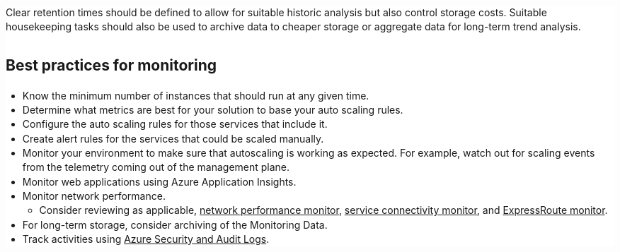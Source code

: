 Clear retention times should be defined to allow for suitable historic analysis but also control storage costs. Suitable housekeeping tasks should also be used to archive data to cheaper storage or aggregate data for long-term trend analysis.

## Best practices for monitoring

- Know the minimum number of instances that should run at any given time.
- Determine what metrics are best for your solution to base your auto scaling rules.
- Configure the auto scaling rules for those services that include it.
- Create alert rules for the services that could be scaled manually.
- Monitor your environment to make sure that autoscaling is working as expected. For example, watch out for scaling events from the telemetry coming out of the management plane.
- Monitor web applications using Azure Application Insights.
- Monitor network performance.
  - Consider reviewing as applicable, [network performance monitor](https://docs.microsoft.com/azure/azure-monitor/insights/network-performance-monitor-performance-monitor), [service connectivity monitor](https://docs.microsoft.com/azure/azure-monitor/insights/network-performance-monitor-service-connectivity), and [ExpressRoute monitor](https://docs.microsoft.com/azure/azure-monitor/insights/network-performance-monitor-expressroute).
- For long-term storage, consider archiving of the Monitoring Data.
- Track activities using [Azure Security and Audit Logs](https://docs.microsoft.com/azure/security/fundamentals/log-audit).
